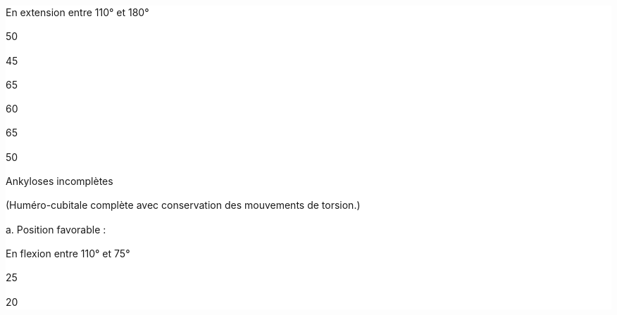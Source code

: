 En extension entre 110° et 180°</td>
      <td align="left">

50</td>
      <td align="left">

45</td>
      <td align="center">

65</td>
      <td align="left">

60</td>
      <td align="center">

65</td>
      <td align="left">

50</td>
    </tr>
    <tr>
      <td align="center">

Ankyloses incomplètes

(Huméro-cubitale complète avec conservation des mouvements de torsion.)

</td>
      <td align="left">
      </td><td align="left">
      </td><td align="left">
      </td><td align="left">
      </td><td align="left">
      </td><td align="left">
    </td></tr>
    <tr>
      <td align="left">

a. Position favorable :</td>
      <td align="left">
      </td><td align="left">
      </td><td align="left">
      </td><td align="left">
      </td><td align="left">
      </td><td align="left">
    </td></tr>
    <tr>
      <td align="left">

En flexion entre 110° et 75°</td>
      <td align="left">

25</td>
      <td align="left">

20</td>
      <td align="left">
      </td><td align="left">
      </td><td align="left">
      </td><td align="left">
    </td></tr>
    <tr>
      <td align="left">

